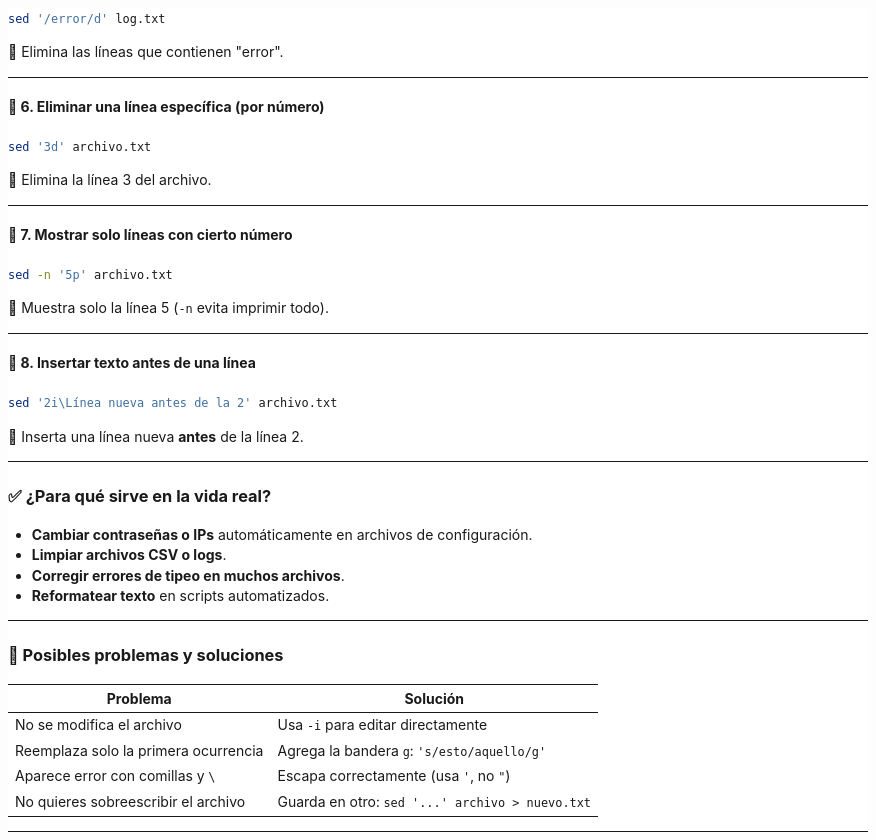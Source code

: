 ```bash
sed '/error/d' log.txt
```

🧹 Elimina las líneas que contienen "error".

---

#### 🔹 6. Eliminar una línea específica (por número)

```bash
sed '3d' archivo.txt
```

🧹 Elimina la línea 3 del archivo.

---

#### 🔹 7. Mostrar solo líneas con cierto número

```bash
sed -n '5p' archivo.txt
```

👀 Muestra solo la línea 5 (`-n` evita imprimir todo).

---

#### 🔹 8. Insertar texto antes de una línea

```bash
sed '2i\Línea nueva antes de la 2' archivo.txt
```

📝 Inserta una línea nueva **antes** de la línea 2.

---

### ✅ ¿Para qué sirve en la vida real?

- **Cambiar contraseñas o IPs** automáticamente en archivos de configuración.
- **Limpiar archivos CSV o logs**.
- **Corregir errores de tipeo en muchos archivos**.
- **Reformatear texto** en scripts automatizados.

---

### 🔧 Posibles problemas y soluciones

| Problema                             | Solución                                        |
| ------------------------------------ | ----------------------------------------------- |
| No se modifica el archivo            | Usa `-i` para editar directamente               |
| Reemplaza solo la primera ocurrencia | Agrega la bandera `g`: `'s/esto/aquello/g'`     |
| Aparece error con comillas y `\`     | Escapa correctamente (usa `'`, no `"`)          |
| No quieres sobreescribir el archivo  | Guarda en otro: `sed '...' archivo > nuevo.txt` |

---